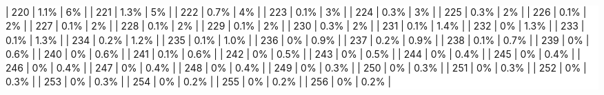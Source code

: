 | 220 | 1.1% | 6% |
| 221 | 1.3% | 5% |
| 222 | 0.7% | 4% |
| 223 | 0.1% | 3% |
| 224 | 0.3% | 3% |
| 225 | 0.3% | 2% |
| 226 | 0.1% | 2% |
| 227 | 0.1% | 2% |
| 228 | 0.1% | 2% |
| 229 | 0.1% | 2% |
| 230 | 0.3% | 2% |
| 231 | 0.1% | 1.4% |
| 232 | 0% | 1.3% |
| 233 | 0.1% | 1.3% |
| 234 | 0.2% | 1.2% |
| 235 | 0.1% | 1.0% |
| 236 | 0% | 0.9% |
| 237 | 0.2% | 0.9% |
| 238 | 0.1% | 0.7% |
| 239 | 0% | 0.6% |
| 240 | 0% | 0.6% |
| 241 | 0.1% | 0.6% |
| 242 | 0% | 0.5% |
| 243 | 0% | 0.5% |
| 244 | 0% | 0.4% |
| 245 | 0% | 0.4% |
| 246 | 0% | 0.4% |
| 247 | 0% | 0.4% |
| 248 | 0% | 0.4% |
| 249 | 0% | 0.3% |
| 250 | 0% | 0.3% |
| 251 | 0% | 0.3% |
| 252 | 0% | 0.3% |
| 253 | 0% | 0.3% |
| 254 | 0% | 0.2% |
| 255 | 0% | 0.2% |
| 256 | 0% | 0.2% |